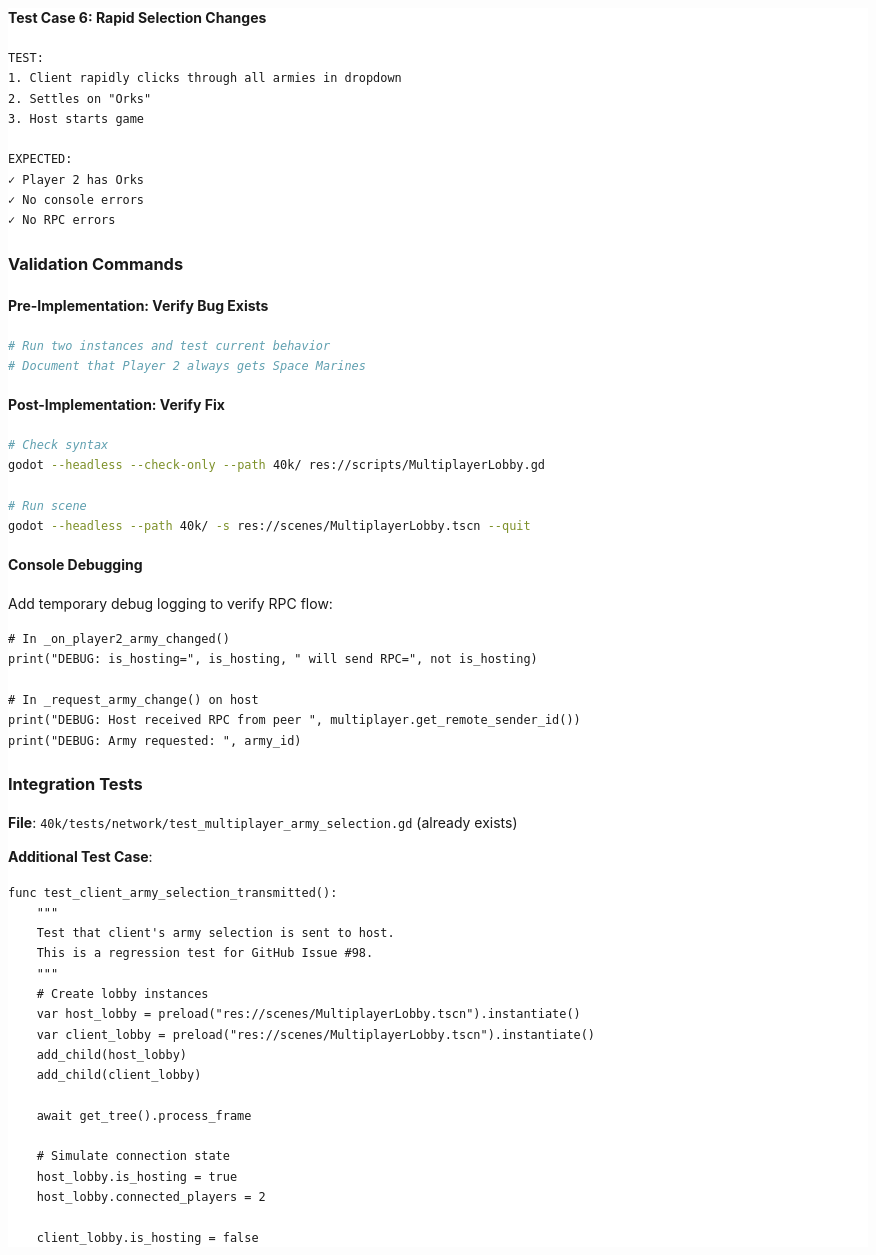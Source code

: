 #### Test Case 6: Rapid Selection Changes
```
TEST:
1. Client rapidly clicks through all armies in dropdown
2. Settles on "Orks"
3. Host starts game

EXPECTED:
✓ Player 2 has Orks
✓ No console errors
✓ No RPC errors
```

### Validation Commands

#### Pre-Implementation: Verify Bug Exists
```bash
# Run two instances and test current behavior
# Document that Player 2 always gets Space Marines
```

#### Post-Implementation: Verify Fix
```bash
# Check syntax
godot --headless --check-only --path 40k/ res://scripts/MultiplayerLobby.gd

# Run scene
godot --headless --path 40k/ -s res://scenes/MultiplayerLobby.tscn --quit
```

#### Console Debugging
Add temporary debug logging to verify RPC flow:
```gdscript
# In _on_player2_army_changed()
print("DEBUG: is_hosting=", is_hosting, " will send RPC=", not is_hosting)

# In _request_army_change() on host
print("DEBUG: Host received RPC from peer ", multiplayer.get_remote_sender_id())
print("DEBUG: Army requested: ", army_id)
```

### Integration Tests

**File**: `40k/tests/network/test_multiplayer_army_selection.gd` (already exists)

**Additional Test Case**:

```gdscript
func test_client_army_selection_transmitted():
	"""
	Test that client's army selection is sent to host.
	This is a regression test for GitHub Issue #98.
	"""
	# Create lobby instances
	var host_lobby = preload("res://scenes/MultiplayerLobby.tscn").instantiate()
	var client_lobby = preload("res://scenes/MultiplayerLobby.tscn").instantiate()
	add_child(host_lobby)
	add_child(client_lobby)

	await get_tree().process_frame

	# Simulate connection state
	host_lobby.is_hosting = true
	host_lobby.connected_players = 2

	client_lobby.is_hosting = false
```